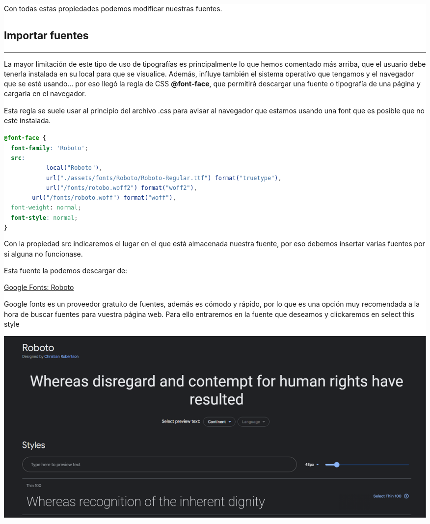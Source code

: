 Con todas estas propiedades podemos modificar nuestras fuentes.

## Importar fuentes

---

La mayor limitación de este tipo de uso de tipografías es principalmente lo que hemos comentado más arriba, que el usuario debe tenerla instalada en su local para que se visualice. Además, influye también el sistema operativo que tengamos y el navegador que se esté usando… por eso llegó la regla de CSS **@font-face**, que permitirá descargar una fuente o tipografía de una página y cargarla en el navegador.

Esta regla se suele usar al principio del archivo .css para avisar al navegador que estamos usando una font que es posible que no esté instalada.

```css
@font-face {
  font-family: 'Roboto';
  src: 
			local("Roboto"),
			url("./assets/fonts/Roboto/Roboto-Regular.ttf") format("truetype"),
			url("/fonts/rotobo.woff2") format("woff2"),
	    url("/fonts/roboto.woff") format("woff"),
  font-weight: normal;
  font-style: normal;
}
```

Con la propiedad src indicaremos el lugar en el que está almacenada nuestra fuente, por eso debemos insertar varias fuentes por si alguna no funcionase.

Esta fuente la podemos descargar de:

[Google Fonts: Roboto](https://fonts.google.com/specimen/Roboto)

Google fonts es un proveedor gratuito de fuentes, además es cómodo y rápido, por lo que es una opción muy recomendada a la hora de buscar fuentes para vuestra página web. Para ello entraremos en la fuente que deseamos y clickaremos en select this style

![Untitled](./Imagenes/fuentes_1.png)
